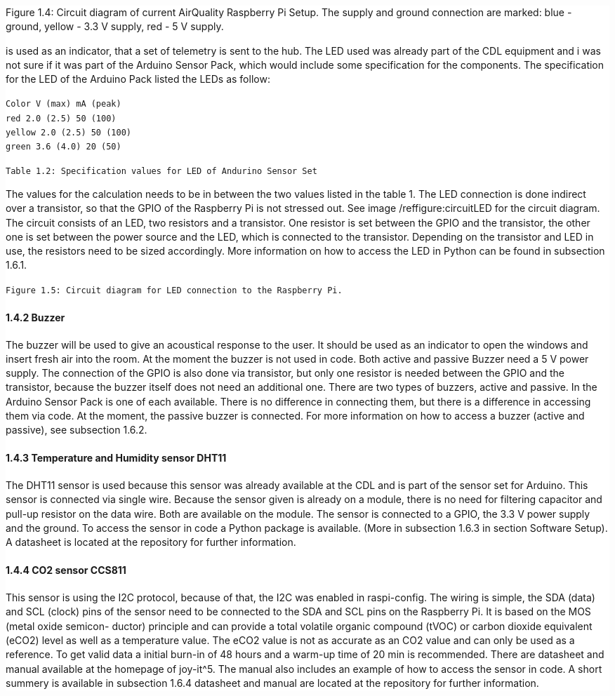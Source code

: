 Figure 1.4: Circuit diagram of current AirQuality Raspberry Pi Setup. The supply and ground
connection are marked: blue - ground, yellow - 3.3 V supply, red - 5 V supply.

is used as an indicator, that a set of telemetry is sent to the hub. The LED used was already
part of the CDL equipment and i was not sure if it was part of the Arduino Sensor Pack, which
would include some specification for the components. The specification for the LED of the
Arduino Pack listed the LEDs as follow:

```
Color V (max) mA (peak)
red 2.0 (2.5) 50 (100)
yellow 2.0 (2.5) 50 (100)
green 3.6 (4.0) 20 (50)
```
```
Table 1.2: Specification values for LED of Andurino Sensor Set
```
The values for the calculation needs to be in between the two values listed in the table 1.
The LED connection is done indirect over a transistor, so that the GPIO of the Raspberry
Pi is not stressed out. See image /reffigure:circuitLED for the circuit diagram. The circuit
consists of an LED, two resistors and a transistor. One resistor is set between the GPIO and
the transistor, the other one is set between the power source and the LED, which is connected
to the transistor. Depending on the transistor and LED in use, the resistors need to be sized
accordingly.
More information on how to access the LED in Python can be found in subsection 1.6.1.


```
Figure 1.5: Circuit diagram for LED connection to the Raspberry Pi.
```
#### 1.4.2 Buzzer

The buzzer will be used to give an acoustical response to the user. It should be used as an
indicator to open the windows and insert fresh air into the room. At the moment the buzzer
is not used in code. Both active and passive Buzzer need a 5 V power supply. The connection
of the GPIO is also done via transistor, but only one resistor is needed between the GPIO and
the transistor, because the buzzer itself does not need an additional one. There are two types
of buzzers, active and passive. In the Arduino Sensor Pack is one of each available. There is
no difference in connecting them, but there is a difference in accessing them via code. At the
moment, the passive buzzer is connected.
For more information on how to access a buzzer (active and passive), see subsection 1.6.2.

#### 1.4.3 Temperature and Humidity sensor DHT11

The DHT11 sensor is used because this sensor was already available at the CDL and is part of
the sensor set for Arduino. This sensor is connected via single wire. Because the sensor given
is already on a module, there is no need for filtering capacitor and pull-up resistor on the data
wire. Both are available on the module. The sensor is connected to a GPIO, the 3.3 V power
supply and the ground. To access the sensor in code a Python package is available. (More in
subsection 1.6.3 in section Software Setup). A datasheet is located at the repository for further
information.

#### 1.4.4 CO2 sensor CCS811

This sensor is using the I2C protocol, because of that, the I2C was enabled in raspi-config. The
wiring is simple, the SDA (data) and SCL (clock) pins of the sensor need to be connected to
the SDA and SCL pins on the Raspberry Pi. It is based on the MOS (metal oxide semicon-
ductor) principle and can provide a total volatile organic compound (tVOC) or carbon dioxide
equivalent (eCO2) level as well as a temperature value. The eCO2 value is not as accurate as
an CO2 value and can only be used as a reference.
To get valid data a initial burn-in of 48 hours and a warm-up time of 20 min is recommended.
There are datasheet and manual available at the homepage of joy-it^5. The manual also includes
an example of how to access the sensor in code. A short summery is available in subsection
1.6.4 datasheet and manual are located at the repository for further information.
